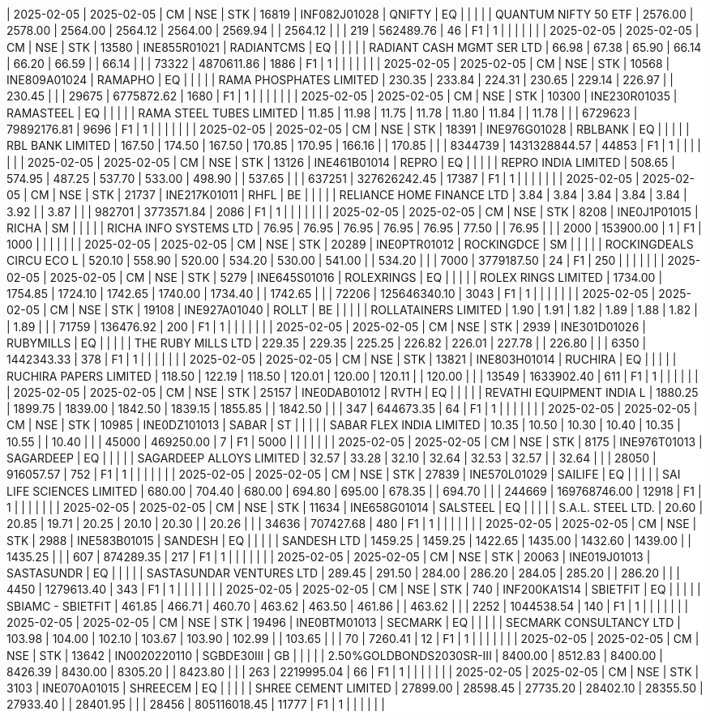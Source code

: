 | 2025-02-05 | 2025-02-05 | CM | NSE | STK | 16819 | INF082J01028 | QNIFTY | EQ |  |  |  |  | QUANTUM NIFTY 50 ETF | 2576.00 | 2578.00 | 2564.00 | 2564.12 | 2564.00 | 2569.94 |  | 2564.12 |  |  | 219 | 562489.76 | 46 | F1 | 1 |  |  |  |  |  |
| 2025-02-05 | 2025-02-05 | CM | NSE | STK | 13580 | INE855R01021 | RADIANTCMS | EQ |  |  |  |  | RADIANT CASH MGMT SER LTD | 66.98 | 67.38 | 65.90 | 66.14 | 66.20 | 66.59 |  | 66.14 |  |  | 73322 | 4870611.86 | 1886 | F1 | 1 |  |  |  |  |  |
| 2025-02-05 | 2025-02-05 | CM | NSE | STK | 10568 | INE809A01024 | RAMAPHO | EQ |  |  |  |  | RAMA PHOSPHATES LIMITED | 230.35 | 233.84 | 224.31 | 230.65 | 229.14 | 226.97 |  | 230.45 |  |  | 29675 | 6775872.62 | 1680 | F1 | 1 |  |  |  |  |  |
| 2025-02-05 | 2025-02-05 | CM | NSE | STK | 10300 | INE230R01035 | RAMASTEEL | EQ |  |  |  |  | RAMA STEEL TUBES LIMITED | 11.85 | 11.98 | 11.75 | 11.78 | 11.80 | 11.84 |  | 11.78 |  |  | 6729623 | 79892176.81 | 9696 | F1 | 1 |  |  |  |  |  |
| 2025-02-05 | 2025-02-05 | CM | NSE | STK | 18391 | INE976G01028 | RBLBANK | EQ |  |  |  |  | RBL BANK LIMITED | 167.50 | 174.50 | 167.50 | 170.85 | 170.95 | 166.16 |  | 170.85 |  |  | 8344739 | 1431328844.57 | 44853 | F1 | 1 |  |  |  |  |  |
| 2025-02-05 | 2025-02-05 | CM | NSE | STK | 13126 | INE461B01014 | REPRO | EQ |  |  |  |  | REPRO INDIA LIMITED | 508.65 | 574.95 | 487.25 | 537.70 | 533.00 | 498.90 |  | 537.65 |  |  | 637251 | 327626242.45 | 17387 | F1 | 1 |  |  |  |  |  |
| 2025-02-05 | 2025-02-05 | CM | NSE | STK | 21737 | INE217K01011 | RHFL | BE |  |  |  |  | RELIANCE HOME FINANCE LTD | 3.84 | 3.84 | 3.84 | 3.84 | 3.84 | 3.92 |  | 3.87 |  |  | 982701 | 3773571.84 | 2086 | F1 | 1 |  |  |  |  |  |
| 2025-02-05 | 2025-02-05 | CM | NSE | STK | 8208 | INE0J1P01015 | RICHA | SM |  |  |  |  | RICHA INFO SYSTEMS LTD | 76.95 | 76.95 | 76.95 | 76.95 | 76.95 | 77.50 |  | 76.95 |  |  | 2000 | 153900.00 | 1 | F1 | 1000 |  |  |  |  |  |
| 2025-02-05 | 2025-02-05 | CM | NSE | STK | 20289 | INE0PTR01012 | ROCKINGDCE | SM |  |  |  |  | ROCKINGDEALS CIRCU ECO L | 520.10 | 558.90 | 520.00 | 534.20 | 530.00 | 541.00 |  | 534.20 |  |  | 7000 | 3779187.50 | 24 | F1 | 250 |  |  |  |  |  |
| 2025-02-05 | 2025-02-05 | CM | NSE | STK | 5279 | INE645S01016 | ROLEXRINGS | EQ |  |  |  |  | ROLEX RINGS LIMITED | 1734.00 | 1754.85 | 1724.10 | 1742.65 | 1740.00 | 1734.40 |  | 1742.65 |  |  | 72206 | 125646340.10 | 3043 | F1 | 1 |  |  |  |  |  |
| 2025-02-05 | 2025-02-05 | CM | NSE | STK | 19108 | INE927A01040 | ROLLT | BE |  |  |  |  | ROLLATAINERS LIMITED | 1.90 | 1.91 | 1.82 | 1.89 | 1.88 | 1.82 |  | 1.89 |  |  | 71759 | 136476.92 | 200 | F1 | 1 |  |  |  |  |  |
| 2025-02-05 | 2025-02-05 | CM | NSE | STK | 2939 | INE301D01026 | RUBYMILLS | EQ |  |  |  |  | THE RUBY MILLS LTD | 229.35 | 229.35 | 225.25 | 226.82 | 226.01 | 227.78 |  | 226.80 |  |  | 6350 | 1442343.33 | 378 | F1 | 1 |  |  |  |  |  |
| 2025-02-05 | 2025-02-05 | CM | NSE | STK | 13821 | INE803H01014 | RUCHIRA | EQ |  |  |  |  | RUCHIRA PAPERS LIMITED | 118.50 | 122.19 | 118.50 | 120.01 | 120.00 | 120.11 |  | 120.00 |  |  | 13549 | 1633902.40 | 611 | F1 | 1 |  |  |  |  |  |
| 2025-02-05 | 2025-02-05 | CM | NSE | STK | 25157 | INE0DAB01012 | RVTH | EQ |  |  |  |  | REVATHI EQUIPMENT INDIA L | 1880.25 | 1899.75 | 1839.00 | 1842.50 | 1839.15 | 1855.85 |  | 1842.50 |  |  | 347 | 644673.35 | 64 | F1 | 1 |  |  |  |  |  |
| 2025-02-05 | 2025-02-05 | CM | NSE | STK | 10985 | INE0DZ101013 | SABAR | ST |  |  |  |  | SABAR FLEX INDIA LIMITED | 10.35 | 10.50 | 10.30 | 10.40 | 10.35 | 10.55 |  | 10.40 |  |  | 45000 | 469250.00 | 7 | F1 | 5000 |  |  |  |  |  |
| 2025-02-05 | 2025-02-05 | CM | NSE | STK | 8175 | INE976T01013 | SAGARDEEP | EQ |  |  |  |  | SAGARDEEP ALLOYS LIMITED | 32.57 | 33.28 | 32.10 | 32.64 | 32.53 | 32.57 |  | 32.64 |  |  | 28050 | 916057.57 | 752 | F1 | 1 |  |  |  |  |  |
| 2025-02-05 | 2025-02-05 | CM | NSE | STK | 27839 | INE570L01029 | SAILIFE | EQ |  |  |  |  | SAI LIFE SCIENCES LIMITED | 680.00 | 704.40 | 680.00 | 694.80 | 695.00 | 678.35 |  | 694.70 |  |  | 244669 | 169768746.00 | 12918 | F1 | 1 |  |  |  |  |  |
| 2025-02-05 | 2025-02-05 | CM | NSE | STK | 11634 | INE658G01014 | SALSTEEL | EQ |  |  |  |  | S.A.L. STEEL LTD. | 20.60 | 20.85 | 19.71 | 20.25 | 20.10 | 20.30 |  | 20.26 |  |  | 34636 | 707427.68 | 480 | F1 | 1 |  |  |  |  |  |
| 2025-02-05 | 2025-02-05 | CM | NSE | STK | 2988 | INE583B01015 | SANDESH | EQ |  |  |  |  | SANDESH LTD | 1459.25 | 1459.25 | 1422.65 | 1435.00 | 1432.60 | 1439.00 |  | 1435.25 |  |  | 607 | 874289.35 | 217 | F1 | 1 |  |  |  |  |  |
| 2025-02-05 | 2025-02-05 | CM | NSE | STK | 20063 | INE019J01013 | SASTASUNDR | EQ |  |  |  |  | SASTASUNDAR VENTURES LTD | 289.45 | 291.50 | 284.00 | 286.20 | 284.05 | 285.20 |  | 286.20 |  |  | 4450 | 1279613.40 | 343 | F1 | 1 |  |  |  |  |  |
| 2025-02-05 | 2025-02-05 | CM | NSE | STK | 740 | INF200KA1S14 | SBIETFIT | EQ |  |  |  |  | SBIAMC - SBIETFIT | 461.85 | 466.71 | 460.70 | 463.62 | 463.50 | 461.86 |  | 463.62 |  |  | 2252 | 1044538.54 | 140 | F1 | 1 |  |  |  |  |  |
| 2025-02-05 | 2025-02-05 | CM | NSE | STK | 19496 | INE0BTM01013 | SECMARK | EQ |  |  |  |  | SECMARK CONSULTANCY LTD | 103.98 | 104.00 | 102.10 | 103.67 | 103.90 | 102.99 |  | 103.65 |  |  | 70 | 7260.41 | 12 | F1 | 1 |  |  |  |  |  |
| 2025-02-05 | 2025-02-05 | CM | NSE | STK | 13642 | IN0020220110 | SGBDE30III | GB |  |  |  |  | 2.50%GOLDBONDS2030SR-III | 8400.00 | 8512.83 | 8400.00 | 8426.39 | 8430.00 | 8305.20 |  | 8423.80 |  |  | 263 | 2219995.04 | 66 | F1 | 1 |  |  |  |  |  |
| 2025-02-05 | 2025-02-05 | CM | NSE | STK | 3103 | INE070A01015 | SHREECEM | EQ |  |  |  |  | SHREE CEMENT LIMITED | 27899.00 | 28598.45 | 27735.20 | 28402.10 | 28355.50 | 27933.40 |  | 28401.95 |  |  | 28456 | 805116018.45 | 11777 | F1 | 1 |  |  |  |  |  |
